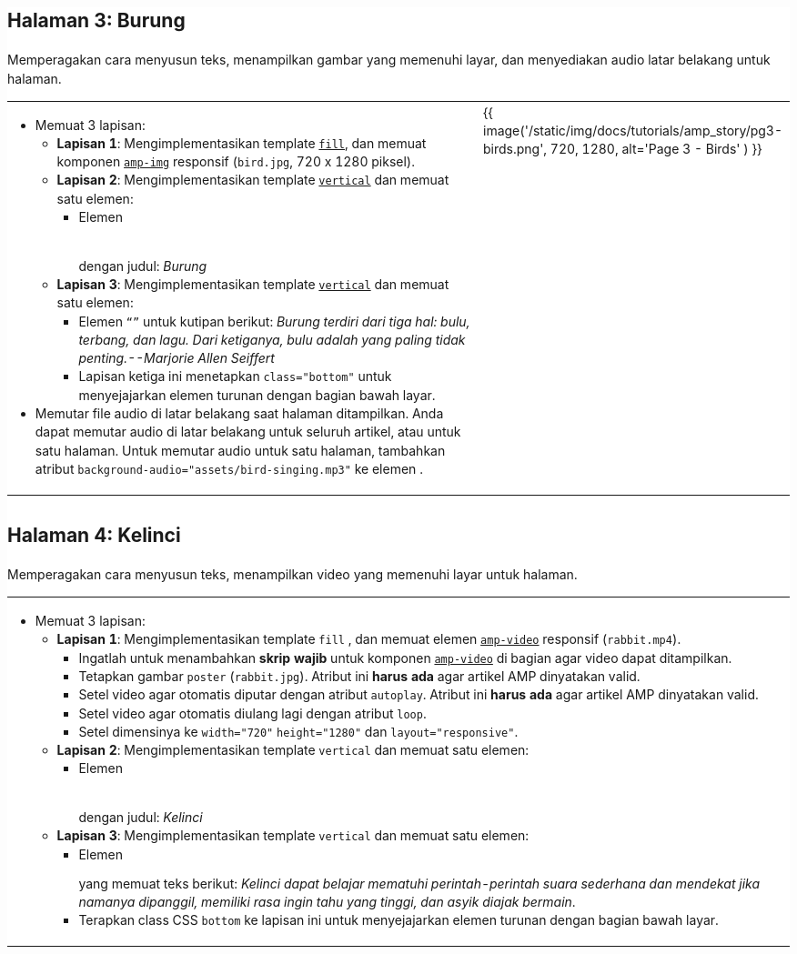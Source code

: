   </tr>
</table>

## Halaman 3: Burung

Memperagakan cara menyusun teks, menampilkan gambar yang memenuhi layar, dan menyediakan audio latar belakang untuk halaman.

<table class="noborder">
  <tr>
    <td width="60%">
      <ul>
      <li>Memuat 3 lapisan:       <ul>         <li> <b>Lapisan 1</b>: Mengimplementasikan template <a href="create_cover_page.md#fill"><code>fill</code></a>, dan memuat komponen <a href="../../../../documentation/components/reference/amp-img.md"><code>amp-img</code></a> responsif (<code class="filename">bird.jpg</code>, 720 x 1280 piksel).</li>         <li> <b>Lapisan 2</b>: Mengimplementasikan template <a href="create_cover_page.md#vertical"><code>vertical</code></a> dan memuat satu elemen:           <ul>             <li>Elemen <code><h1></h1></code> dengan judul: <em>Burung</em> </li>           </ul>         </li>         <li> <b>Lapisan 3</b>: Mengimplementasikan template <a href="create_cover_page.md#vertical"><code>vertical</code></a> dan memuat satu elemen:           <ul>             <li>Elemen <code><q></q></code> untuk kutipan berikut: <em>Burung terdiri dari tiga hal: bulu, terbang, dan lagu. Dari ketiganya, bulu adalah yang paling tidak penting.--Marjorie Allen Seiffert</em> </li>             <li>Lapisan ketiga ini menetapkan <code>class="bottom"</code> untuk menyejajarkan elemen turunan dengan bagian bawah layar.</li>           </ul>         </li>       </ul> </li>
      <li>Memutar file audio di latar belakang saat halaman ditampilkan. Anda dapat memutar audio di latar belakang untuk seluruh artikel, atau untuk satu halaman.  Untuk memutar audio untuk satu halaman, tambahkan atribut <code>background-audio="assets/bird-singing.mp3"</code> ke elemen <code><amp-story-page></amp-story-page></code>.</li>
      </ul>
    </td>
    <td>{{ image('/static/img/docs/tutorials/amp_story/pg3-birds.png', 720, 1280, alt='Page 3 - Birds' ) }}</td>
  </tr>
</table>

## Halaman 4: Kelinci

Memperagakan cara menyusun teks, menampilkan video yang memenuhi layar untuk halaman.

<table class="noborder">
  <tr>
    <td width="60%">
      <ul>
      <li>Memuat 3 lapisan:       <ul>         <li> <b>Lapisan 1</b>: Mengimplementasikan template <code>fill</code> , dan memuat elemen <a href="../../../../documentation/components/reference/amp-video.md"><code>amp-video</code></a> responsif (<code class="filename">rabbit.mp4</code>).           <ul>             <li>Ingatlah untuk menambahkan <strong>skrip wajib</strong> untuk komponen <a href="../../../../documentation/components/reference/amp-video.md"><code>amp-video</code></a> di bagian <code></code> agar video dapat ditampilkan.</li>             <li>Tetapkan gambar <code>poster</code> (<code class="filename">rabbit.jpg</code>). Atribut ini <strong>harus ada</strong> agar artikel AMP dinyatakan valid.</li>             <li>Setel video agar otomatis diputar dengan atribut <code>autoplay</code>. Atribut ini <strong>harus ada</strong> agar artikel AMP dinyatakan valid.</li>             <li>Setel video agar otomatis diulang lagi dengan atribut <code>loop</code>.</li>             <li>Setel dimensinya ke <code>width="720"</code> <code>height="1280"</code> dan <code>layout="responsive"</code>.</li>           </ul> </li>         <li> <b>Lapisan 2</b>: Mengimplementasikan template <code>vertical</code> dan memuat satu elemen:           <ul>             <li>Elemen <code><h1></h1></code> dengan judul: <em>Kelinci</em> </li>           </ul>         </li>         <li> <b>Lapisan 3</b>: Mengimplementasikan template <code>vertical</code> dan memuat satu elemen:           <ul>             <li>Elemen <code><p></p></code> yang memuat teks berikut: <em>Kelinci dapat belajar mematuhi perintah-perintah suara sederhana dan mendekat jika namanya dipanggil, memiliki rasa ingin tahu yang tinggi, dan asyik diajak bermain</em>.</li>             <li>Terapkan class CSS <code>bottom</code> ke lapisan ini untuk menyejajarkan elemen turunan dengan bagian bawah layar.</li>           </ul>         </li> </ul> </li>
      </ul>